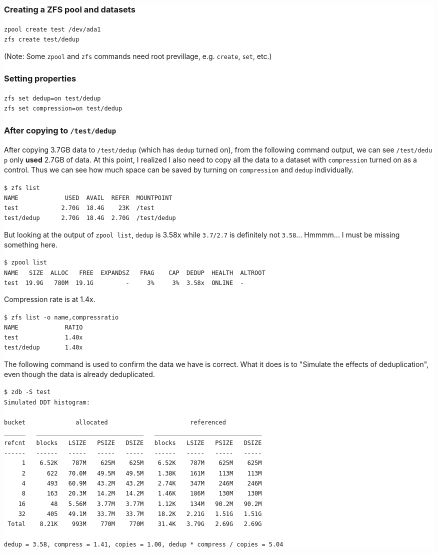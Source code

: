 ### Creating a ZFS pool and datasets

```sh
zpool create test /dev/ada1
zfs create test/dedup
```

(Note: Some `zpool` and `zfs` commands need root previllage, e.g. `create`, `set`, etc.)

### Setting properties

```sh
zfs set dedup=on test/dedup
zfs set compression=on test/dedup
```

### After copying to `/test/dedup`

After copying 3.7GB data to `/test/dedup` (which has `dedup` turned on), from the following command output, we can see `/test/dedup` only **used** 2.7GB of data. At this point, I realized I also need to copy all the data to a dataset with `compression` turned on as a control. Thus we can see how much space can be saved by turning on `compression` and `dedup` individually.

```
$ zfs list
NAME             USED  AVAIL  REFER  MOUNTPOINT
test            2.70G  18.4G    23K  /test
test/dedup      2.70G  18.4G  2.70G  /test/dedup
```

But looking at the output of `zpool list`, `dedup` is 3.58x while `3.7/2.7` is definitely not `3.58`... Hmmmm... I must be missing something here.

```
$ zpool list
NAME   SIZE  ALLOC   FREE  EXPANDSZ   FRAG    CAP  DEDUP  HEALTH  ALTROOT
test  19.9G   780M  19.1G         -     3%     3%  3.58x  ONLINE  -
```

Compression rate is at 1.4x.

```
$ zfs list -o name,compressratio
NAME             RATIO
test             1.40x
test/dedup       1.40x
```

The following command is used to confirm the data we have is correct. What it does is to "Simulate the effects of deduplication", even though the data is already deduplicated.

```
$ zdb -S test
Simulated DDT histogram:

bucket              allocated                       referenced
______   ______________________________   ______________________________
refcnt   blocks   LSIZE   PSIZE   DSIZE   blocks   LSIZE   PSIZE   DSIZE
------   ------   -----   -----   -----   ------   -----   -----   -----
     1    6.52K    787M    625M    625M    6.52K    787M    625M    625M
     2      622   70.0M   49.5M   49.5M    1.38K    161M    113M    113M
     4      493   60.9M   43.2M   43.2M    2.74K    347M    246M    246M
     8      163   20.3M   14.2M   14.2M    1.46K    186M    130M    130M
    16       48   5.56M   3.77M   3.77M    1.12K    134M   90.2M   90.2M
    32      405   49.1M   33.7M   33.7M    18.2K   2.21G   1.51G   1.51G
 Total    8.21K    993M    770M    770M    31.4K   3.79G   2.69G   2.69G

dedup = 3.58, compress = 1.41, copies = 1.00, dedup * compress / copies = 5.04
```
